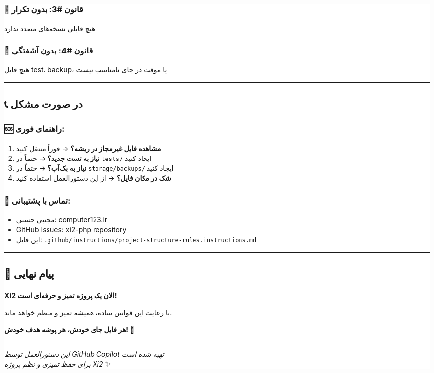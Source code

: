 ### 🥉 **قانون #3: بدون تکرار**
هیچ فایلی نسخه‌های متعدد ندارد

### 🏅 **قانون #4: بدون آشفتگی**
هیچ فایل test، backup، یا موقت در جای نامناسب نیست

---

## 📞 **در صورت مشکل**

### 🆘 **راهنمای فوری:**
1. **مشاهده فایل غیرمجاز در ریشه؟** → فوراً منتقل کنید
2. **نیاز به تست جدید؟** → حتماً در `tests/` ایجاد کنید
3. **نیاز به بک‌آپ؟** → حتماً در `storage/backups/` ایجاد کنید
4. **شک در مکان فایل؟** → از این دستورالعمل استفاده کنید

### 📧 **تماس با پشتیبانی:**
- مجتبی حسنی: computer123.ir
- GitHub Issues: xi2-php repository
- این فایل: `.github/instructions/project-structure-rules.instructions.md`

---

## 🌟 **پیام نهایی**

**Xi2 الان یک پروژه تمیز و حرفه‌ای است!** 

با رعایت این قوانین ساده، همیشه تمیز و منظم خواهد ماند.

**هر فایل جای خودش، هر پوشه هدف خودش! 🎯**

---

*این دستورالعمل توسط GitHub Copilot تهیه شده است*  
*برای حفظ تمیزی و نظم پروژه Xi2* ✨
